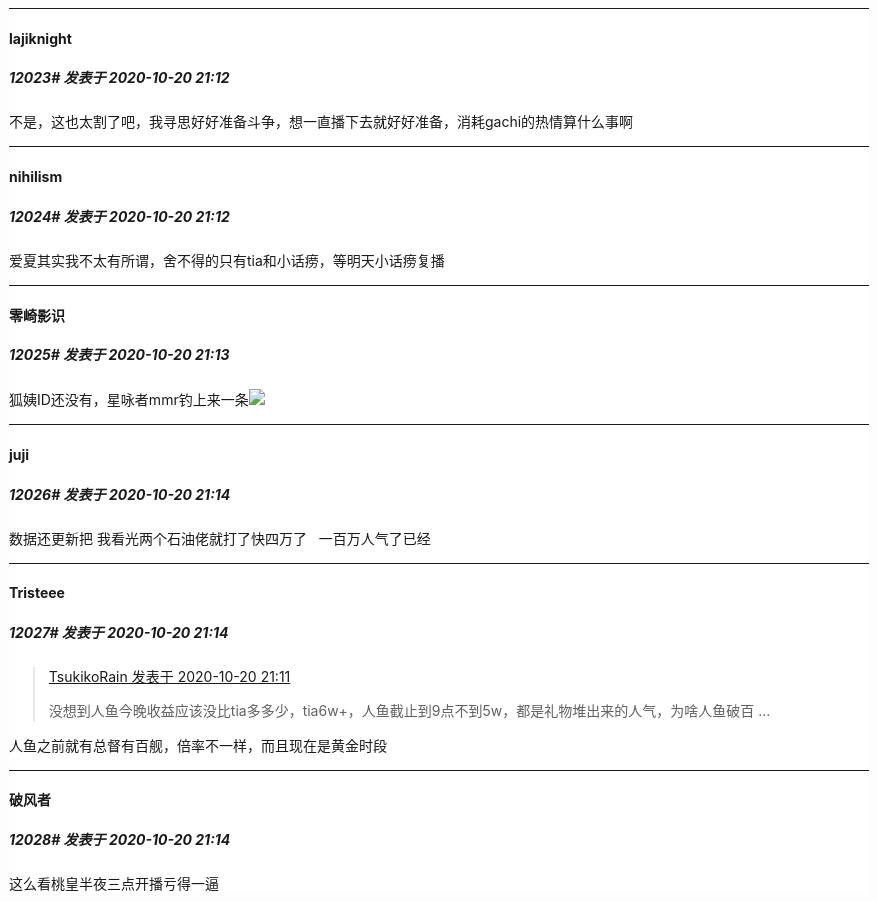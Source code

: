 
-----

####  lajiknight  
##### 12023#       发表于 2020-10-20 21:12


不是，这也太割了吧，我寻思好好准备斗争，想一直播下去就好好准备，消耗gachi的热情算什么事啊


-----

####  nihilism  
##### 12024#       发表于 2020-10-20 21:12


爱夏其实我不太有所谓，舍不得的只有tia和小话痨，等明天小话痨复播


-----

####  零崎影识  
##### 12025#       发表于 2020-10-20 21:13


狐姨ID还没有，星咏者mmr钓上来一条<img src="https://static.saraba1st.com/image/smiley/face2017/067.png" referrerpolicy="no-referrer">


-----

####  juji  
##### 12026#       发表于 2020-10-20 21:14


数据还更新把 我看光两个石油佬就打了快四万了   一百万人气了已经


-----

####  Tristeee  
##### 12027#       发表于 2020-10-20 21:14


<blockquote><a href="httphttps://bbs.saraba1st.com/2b/forum.php?mod=redirect&amp;goto=findpost&amp;pid=49105152&amp;ptid=1963398" target="_blank">TsukikoRain 发表于 2020-10-20 21:11</a>

没想到人鱼今晚收益应该没比tia多多少，tia6w+，人鱼截止到9点不到5w，都是礼物堆出来的人气，为啥人鱼破百 ...</blockquote>
人鱼之前就有总督有百舰，倍率不一样，而且现在是黄金时段


-----

####  破风者  
##### 12028#       发表于 2020-10-20 21:14


这么看桃皇半夜三点开播亏得一逼


